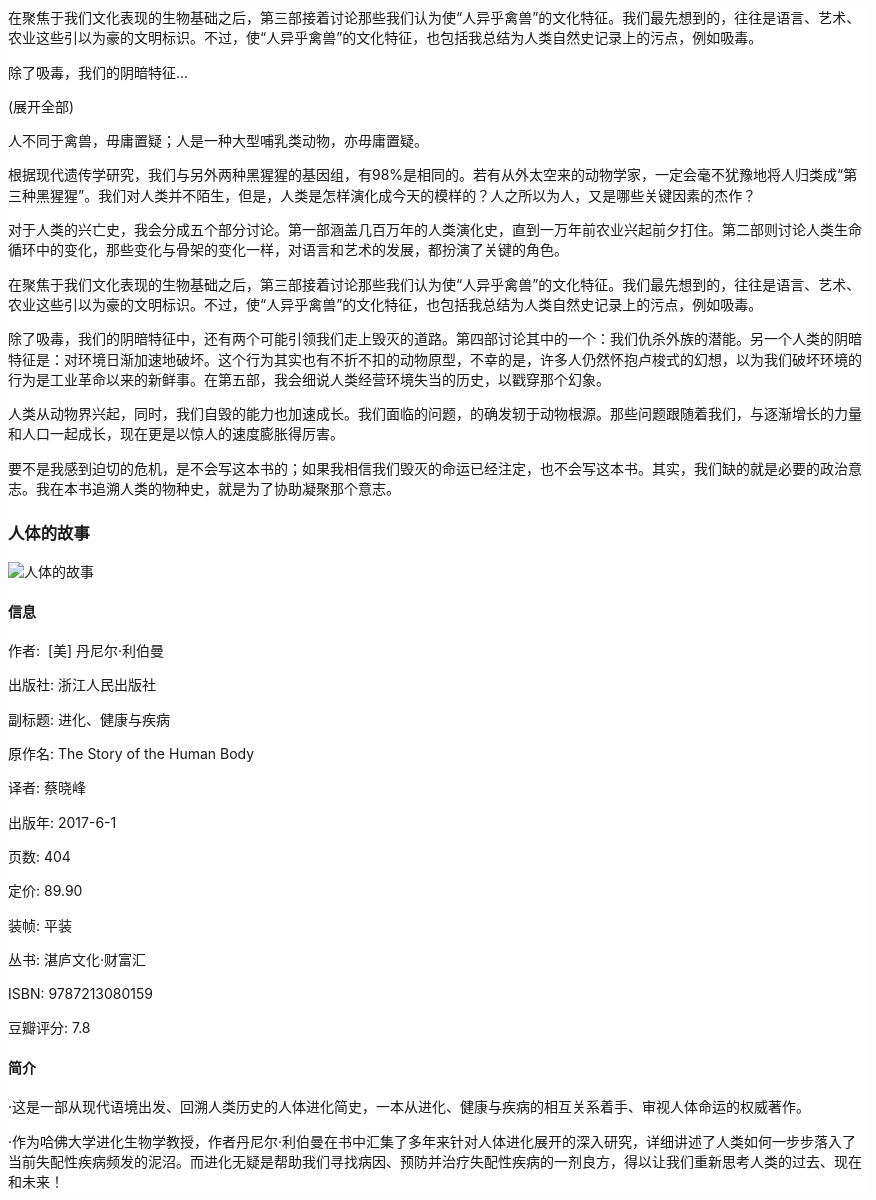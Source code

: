 在聚焦于我们文化表现的生物基础之后，第三部接着讨论那些我们认为使“人异乎禽兽”的文化特征。我们最先想到的，往往是语言、艺术、农业这些引以为豪的文明标识。不过，使“人异乎禽兽”的文化特征，也包括我总结为人类自然史记录上的污点，例如吸毒。

除了吸毒，我们的阴暗特征...

(展开全部)

人不同于禽兽，毋庸置疑；人是一种大型哺乳类动物，亦毋庸置疑。

根据现代遗传学研究，我们与另外两种黑猩猩的基因组，有98%是相同的。若有从外太空来的动物学家，一定会毫不犹豫地将人归类成“第三种黑猩猩”。我们对人类并不陌生，但是，人类是怎样演化成今天的模样的？人之所以为人，又是哪些关键因素的杰作？

对于人类的兴亡史，我会分成五个部分讨论。第一部涵盖几百万年的人类演化史，直到一万年前农业兴起前夕打住。第二部则讨论人类生命循环中的变化，那些变化与骨架的变化一样，对语言和艺术的发展，都扮演了关键的角色。

在聚焦于我们文化表现的生物基础之后，第三部接着讨论那些我们认为使“人异乎禽兽”的文化特征。我们最先想到的，往往是语言、艺术、农业这些引以为豪的文明标识。不过，使“人异乎禽兽”的文化特征，也包括我总结为人类自然史记录上的污点，例如吸毒。

除了吸毒，我们的阴暗特征中，还有两个可能引领我们走上毁灭的道路。第四部讨论其中的一个：我们仇杀外族的潜能。另一个人类的阴暗特征是：对环境日渐加速地破坏。这个行为其实也有不折不扣的动物原型，不幸的是，许多人仍然怀抱卢梭式的幻想，以为我们破坏环境的行为是工业革命以来的新鲜事。在第五部，我会细说人类经营环境失当的历史，以戳穿那个幻象。

人类从动物界兴起，同时，我们自毁的能力也加速成长。我们面临的问题，的确发轫于动物根源。那些问题跟随着我们，与逐渐增长的力量和人口一起成长，现在更是以惊人的速度膨胀得厉害。

要不是我感到迫切的危机，是不会写这本书的；如果我相信我们毁灭的命运已经注定，也不会写这本书。其实，我们缺的就是必要的政治意志。我在本书追溯人类的物种史，就是为了协助凝聚那个意志。



### 人体的故事

![人体的故事](https://img3.doubanio.com/view/subject/l/public/s29551064.jpg)

#### 信息

作者:  [美] 丹尼尔·利伯曼 

出版社: 浙江人民出版社 

副标题: 进化、健康与疾病 

原作名: The Story of the Human Body 

译者: 蔡晓峰 

出版年: 2017-6-1 

页数: 404 

定价: 89.90 

装帧: 平装 

丛书: 湛庐文化·财富汇 

ISBN: 9787213080159

豆瓣评分: 7.8

#### 简介

·这是一部从现代语境出发、回溯人类历史的人体进化简史，一本从进化、健康与疾病的相互关系着手、审视人体命运的权威著作。

·作为哈佛大学进化生物学教授，作者丹尼尔·利伯曼在书中汇集了多年来针对人体进化展开的深入研究，详细讲述了人类如何一步步落入了当前失配性疾病频发的泥沼。而进化无疑是帮助我们寻找病因、预防并治疗失配性疾病的一剂良方，得以让我们重新思考人类的过去、现在和未来！
